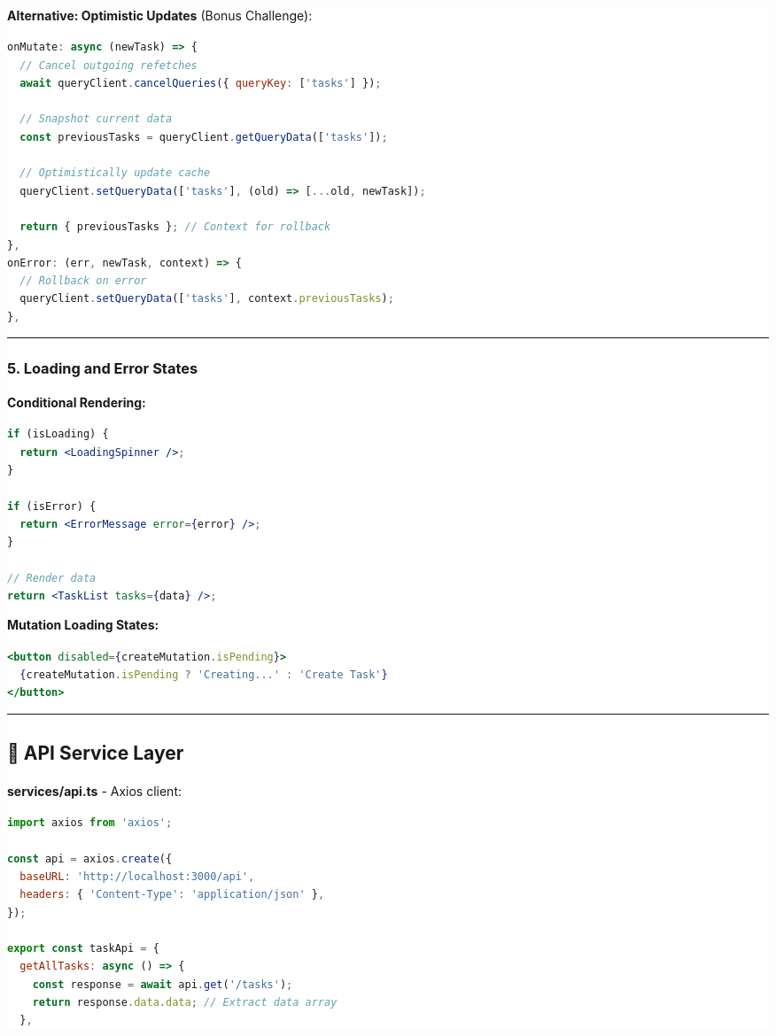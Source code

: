 **Alternative: Optimistic Updates** (Bonus Challenge):

```jsx
onMutate: async (newTask) => {
  // Cancel outgoing refetches
  await queryClient.cancelQueries({ queryKey: ['tasks'] });

  // Snapshot current data
  const previousTasks = queryClient.getQueryData(['tasks']);

  // Optimistically update cache
  queryClient.setQueryData(['tasks'], (old) => [...old, newTask]);

  return { previousTasks }; // Context for rollback
},
onError: (err, newTask, context) => {
  // Rollback on error
  queryClient.setQueryData(['tasks'], context.previousTasks);
},
```

---

### 5. Loading and Error States

**Conditional Rendering:**

```jsx
if (isLoading) {
  return <LoadingSpinner />;
}

if (isError) {
  return <ErrorMessage error={error} />;
}

// Render data
return <TaskList tasks={data} />;
```

**Mutation Loading States:**

```jsx
<button disabled={createMutation.isPending}>
  {createMutation.isPending ? 'Creating...' : 'Create Task'}
</button>
```

---

## 🔌 API Service Layer

**services/api.ts** - Axios client:

```javascript
import axios from 'axios';

const api = axios.create({
  baseURL: 'http://localhost:3000/api',
  headers: { 'Content-Type': 'application/json' },
});

export const taskApi = {
  getAllTasks: async () => {
    const response = await api.get('/tasks');
    return response.data.data; // Extract data array
  },

```